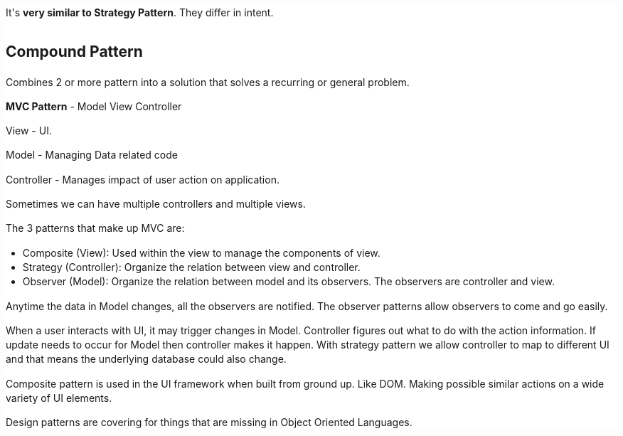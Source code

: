 It's **very similar to Strategy Pattern**. They differ in intent.

## Compound Pattern

Combines 2 or more pattern into a solution that solves a recurring or general problem.

**MVC Pattern** - Model View Controller

View - UI.

Model - Managing Data related code

Controller - Manages impact of user action on application.

Sometimes we can have multiple controllers and multiple views.

The 3 patterns that make up MVC are:

- Composite (View): Used within the view to manage the components of view.
- Strategy (Controller): Organize the relation between view and controller.
- Observer (Model): Organize the relation between model and its observers. The observers are controller and view.

Anytime the data in Model changes, all the observers are notified. The observer patterns allow observers to come and go easily.

When a user interacts with UI, it may trigger changes in Model. Controller figures out what to do with the action information. If update needs to occur for Model then controller makes it happen. With strategy pattern we allow controller to map to different UI and that means the underlying database could also change.

Composite pattern is used in the UI framework when built from ground up. Like DOM. Making possible similar actions on a wide variety of UI elements.

Design patterns are covering for things that are missing in Object Oriented Languages.
